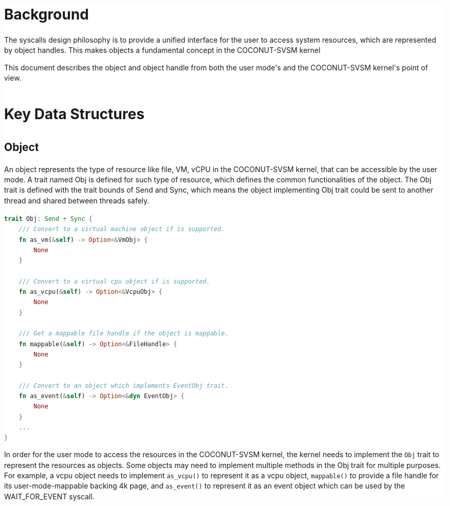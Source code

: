 # Background

The syscalls design philosophy is to provide a unified interface for the user to
access system resources, which are represented by object handles. This makes
objects a fundamental concept in the COCONUT-SVSM kernel

This document describes the object and object handle from both the user mode's
and the COCONUT-SVSM kernel's point of view.

# Key Data Structures

## Object

An object represents the type of resource like file, VM, vCPU in the
COCONUT-SVSM kernel, that can be accessible by the user mode. A trait named Obj
is defined for such type of resource, which defines the common functionalities
of the object. The Obj trait is defined with the trait bounds of Send and Sync,
which means the object implementing Obj trait could be sent to another thread
and shared between threads safely.

```Rust
trait Obj: Send + Sync {
    /// Convert to a virtual machine object if is supported.
    fn as_vm(&self) -> Option<&VmObj> {
        None
    }

    /// Convert to a virtual cpu object if is supported.
    fn as_vcpu(&self) -> Option<&VcpuObj> {
        None
    }

    /// Get a mappable file handle if the object is mappable.
    fn mappable(&self) -> Option<&FileHandle> {
        None
    }

    /// Convert to an object which implements EventObj trait.
    fn as_event(&self) -> Option<&dyn EventObj> {
        None
    }
    ...
}
```

In order for the user mode to access the resources in the COCONUT-SVSM kernel,
the kernel needs to implement the `Obj` trait to represent the resources as
objects. Some objects may need to implement multiple methods in the Obj trait
for multiple purposes. For example, a vcpu object needs to implement `as_vcpu()`
to represent it as a vcpu object, `mappable()` to provide a file handle for its
user-mode-mappable backing 4k page, and `as_event()` to represent it as an event
object which can be used by the WAIT_FOR_EVENT syscall.
